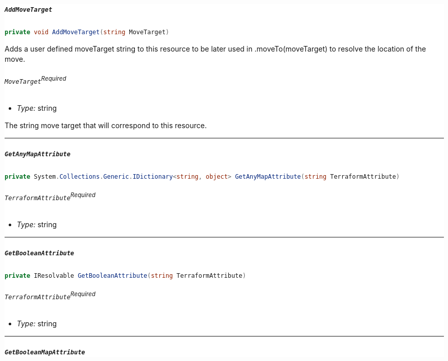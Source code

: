 ##### `AddMoveTarget` <a name="AddMoveTarget" id="@cdktf/provider-opentelekomcloud.directConnectV2.DirectConnectV2.addMoveTarget"></a>

```csharp
private void AddMoveTarget(string MoveTarget)
```

Adds a user defined moveTarget string to this resource to be later used in .moveTo(moveTarget) to resolve the location of the move.

###### `MoveTarget`<sup>Required</sup> <a name="MoveTarget" id="@cdktf/provider-opentelekomcloud.directConnectV2.DirectConnectV2.addMoveTarget.parameter.moveTarget"></a>

- *Type:* string

The string move target that will correspond to this resource.

---

##### `GetAnyMapAttribute` <a name="GetAnyMapAttribute" id="@cdktf/provider-opentelekomcloud.directConnectV2.DirectConnectV2.getAnyMapAttribute"></a>

```csharp
private System.Collections.Generic.IDictionary<string, object> GetAnyMapAttribute(string TerraformAttribute)
```

###### `TerraformAttribute`<sup>Required</sup> <a name="TerraformAttribute" id="@cdktf/provider-opentelekomcloud.directConnectV2.DirectConnectV2.getAnyMapAttribute.parameter.terraformAttribute"></a>

- *Type:* string

---

##### `GetBooleanAttribute` <a name="GetBooleanAttribute" id="@cdktf/provider-opentelekomcloud.directConnectV2.DirectConnectV2.getBooleanAttribute"></a>

```csharp
private IResolvable GetBooleanAttribute(string TerraformAttribute)
```

###### `TerraformAttribute`<sup>Required</sup> <a name="TerraformAttribute" id="@cdktf/provider-opentelekomcloud.directConnectV2.DirectConnectV2.getBooleanAttribute.parameter.terraformAttribute"></a>

- *Type:* string

---

##### `GetBooleanMapAttribute` <a name="GetBooleanMapAttribute" id="@cdktf/provider-opentelekomcloud.directConnectV2.DirectConnectV2.getBooleanMapAttribute"></a>

